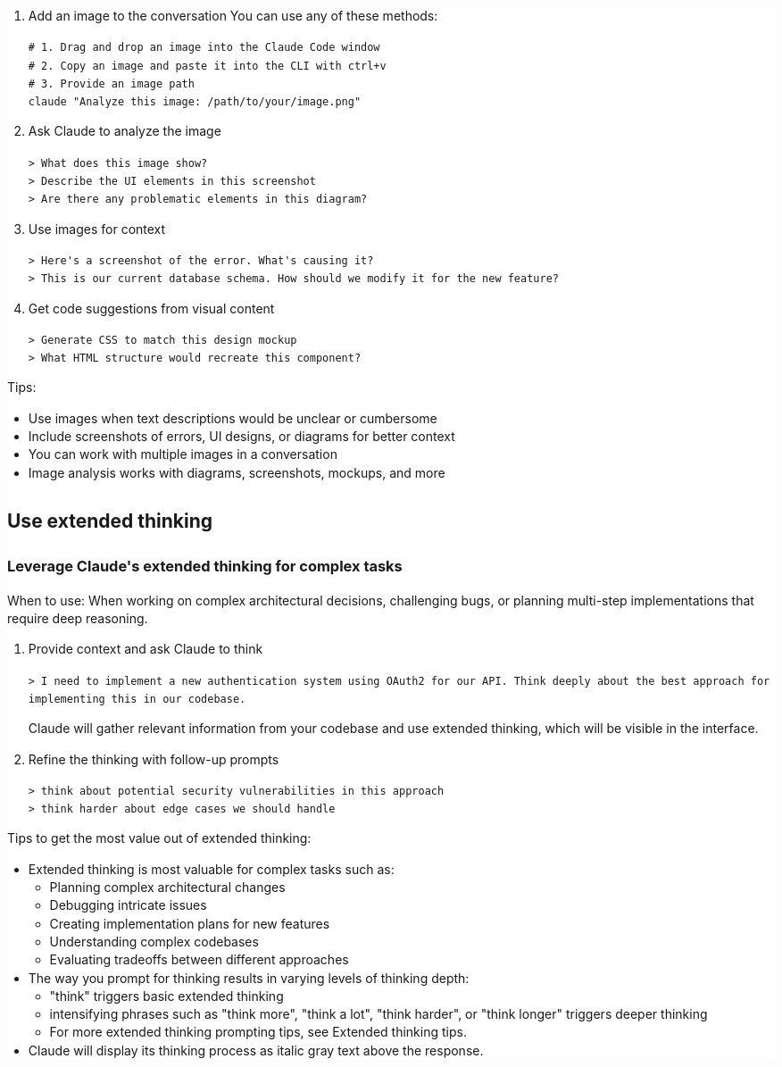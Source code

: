 1. Add an image to the conversation
   You can use any of these methods:
   ```
   # 1. Drag and drop an image into the Claude Code window
   # 2. Copy an image and paste it into the CLI with ctrl+v
   # 3. Provide an image path 
   claude "Analyze this image: /path/to/your/image.png"
   ```

2. Ask Claude to analyze the image
   ```
   > What does this image show?
   > Describe the UI elements in this screenshot
   > Are there any problematic elements in this diagram?
   ```

3. Use images for context
   ```
   > Here's a screenshot of the error. What's causing it?
   > This is our current database schema. How should we modify it for the new feature?
   ```

4. Get code suggestions from visual content
   ```
   > Generate CSS to match this design mockup
   > What HTML structure would recreate this component?
   ```

Tips:
- Use images when text descriptions would be unclear or cumbersome
- Include screenshots of errors, UI designs, or diagrams for better context
- You can work with multiple images in a conversation
- Image analysis works with diagrams, screenshots, mockups, and more

## Use extended thinking

### Leverage Claude's extended thinking for complex tasks
When to use: When working on complex architectural decisions, challenging bugs, or planning multi-step implementations that require deep reasoning.

1. Provide context and ask Claude to think
   ```
   > I need to implement a new authentication system using OAuth2 for our API. Think deeply about the best approach for implementing this in our codebase.
   ```
   Claude will gather relevant information from your codebase and use extended thinking, which will be visible in the interface.

2. Refine the thinking with follow-up prompts
   ```
   > think about potential security vulnerabilities in this approach
   > think harder about edge cases we should handle
   ```

Tips to get the most value out of extended thinking:
- Extended thinking is most valuable for complex tasks such as:
  - Planning complex architectural changes
  - Debugging intricate issues
  - Creating implementation plans for new features
  - Understanding complex codebases
  - Evaluating tradeoffs between different approaches
- The way you prompt for thinking results in varying levels of thinking depth:
  - "think" triggers basic extended thinking
  - intensifying phrases such as "think more", "think a lot", "think harder", or "think longer" triggers deeper thinking
  - For more extended thinking prompting tips, see Extended thinking tips.
- Claude will display its thinking process as italic gray text above the response.
